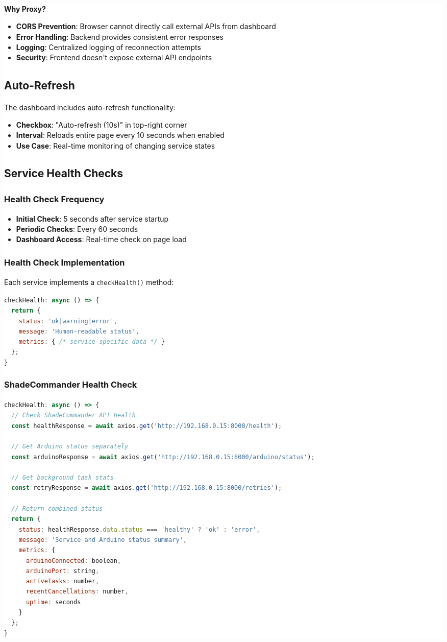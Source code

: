 **Why Proxy?**
- **CORS Prevention**: Browser cannot directly call external APIs from dashboard
- **Error Handling**: Backend provides consistent error responses
- **Logging**: Centralized logging of reconnection attempts
- **Security**: Frontend doesn't expose external API endpoints

## Auto-Refresh

The dashboard includes auto-refresh functionality:
- **Checkbox**: "Auto-refresh (10s)" in top-right corner
- **Interval**: Reloads entire page every 10 seconds when enabled
- **Use Case**: Real-time monitoring of changing service states

## Service Health Checks

### Health Check Frequency
- **Initial Check**: 5 seconds after service startup
- **Periodic Checks**: Every 60 seconds
- **Dashboard Access**: Real-time check on page load

### Health Check Implementation
Each service implements a `checkHealth()` method:

```javascript
checkHealth: async () => {
  return {
    status: 'ok|warning|error',
    message: 'Human-readable status',
    metrics: { /* service-specific data */ }
  };
}
```

### ShadeCommander Health Check
```javascript
checkHealth: async () => {
  // Check ShadeCommander API health
  const healthResponse = await axios.get('http://192.168.0.15:8000/health');
  
  // Get Arduino status separately
  const arduinoResponse = await axios.get('http://192.168.0.15:8000/arduino/status');
  
  // Get background task stats
  const retryResponse = await axios.get('http://192.168.0.15:8000/retries');
  
  // Return combined status
  return {
    status: healthResponse.data.status === 'healthy' ? 'ok' : 'error',
    message: 'Service and Arduino status summary',
    metrics: {
      arduinoConnected: boolean,
      arduinoPort: string,
      activeTasks: number,
      recentCancellations: number,
      uptime: seconds
    }
  };
}
```
